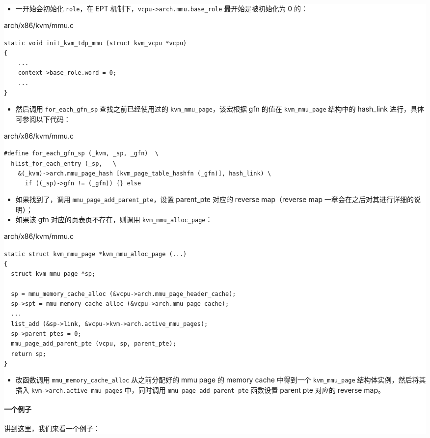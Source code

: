- 一开始会初始化 `role`，在 EPT 机制下，`vcpu->arch.mmu.base_role` 最开始是被初始化为 0 的：

arch/x86/kvm/mmu.c

```
static void init_kvm_tdp_mmu (struct kvm_vcpu *vcpu)
{
    ...
    context->base_role.word = 0;
    ...
}
```

- 然后调用 `for_each_gfn_sp` 查找之前已经使用过的 `kvm_mmu_page`，该宏根据 gfn 的值在 `kvm_mmu_page` 结构中的 hash_link 进行，具体可参阅以下代码：

arch/x86/kvm/mmu.c

```
#define for_each_gfn_sp (_kvm, _sp, _gfn)  \  
  hlist_for_each_entry (_sp,   \
    &(_kvm)->arch.mmu_page_hash [kvm_page_table_hashfn (_gfn)], hash_link) \
      if ((_sp)->gfn != (_gfn)) {} else
```

- 如果找到了，调用 `mmu_page_add_parent_pte`，设置 parent_pte 对应的 reverse map（reverse map 一章会在之后对其进行详细的说明）；
- 如果该 gfn 对应的页表页不存在，则调用 `kvm_mmu_alloc_page`：

arch/x86/kvm/mmu.c

```
static struct kvm_mmu_page *kvm_mmu_alloc_page (...)
{
  struct kvm_mmu_page *sp;

  sp = mmu_memory_cache_alloc (&vcpu->arch.mmu_page_header_cache);
  sp->spt = mmu_memory_cache_alloc (&vcpu->arch.mmu_page_cache);
  ...
  list_add (&sp->link, &vcpu->kvm->arch.active_mmu_pages);
  sp->parent_ptes = 0;
  mmu_page_add_parent_pte (vcpu, sp, parent_pte);
  return sp;
}
```

- 改函数调用 `mmu_memory_cache_alloc` 从之前分配好的 mmu page 的 memory cache 中得到一个 `kvm_mmu_page` 结构体实例，然后将其插入 `kvm->arch.active_mmu_pages` 中，同时调用 `mmu_page_add_parent_pte` 函数设置 parent pte 对应的 reverse map。

#### 一个例子

讲到这里，我们来看一个例子：
